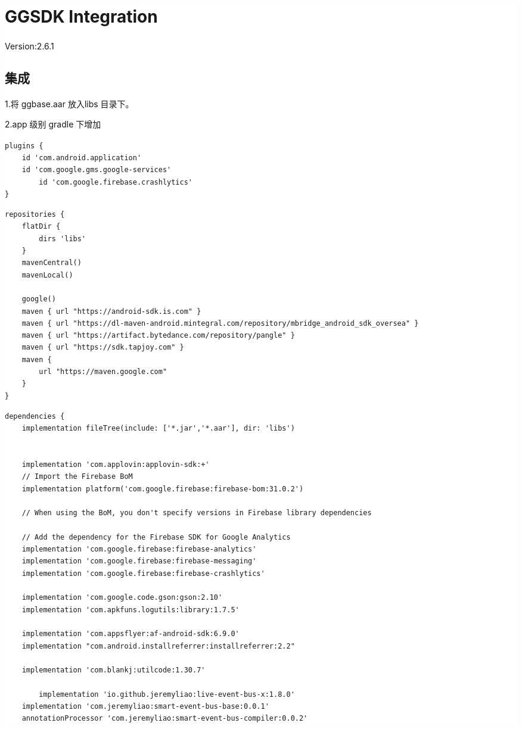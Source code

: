 # GGSDK Integration

Version:2.6.1

## 集成

1.将 ggbase.aar  放入libs 目录下。

2.app 级别 gradle 下增加

```xml
plugins {
    id 'com.android.application'
    id 'com.google.gms.google-services'
		id 'com.google.firebase.crashlytics'
}
```

```xml
repositories {
    flatDir {
        dirs 'libs'
    }
    mavenCentral()
    mavenLocal()

    google()
    maven { url "https://android-sdk.is.com" }
    maven { url "https://dl-maven-android.mintegral.com/repository/mbridge_android_sdk_oversea" }
    maven { url "https://artifact.bytedance.com/repository/pangle" }
    maven { url "https://sdk.tapjoy.com" }
    maven {
        url "https://maven.google.com"
    }
}
```

```xml
dependencies {
    implementation fileTree(include: ['*.jar','*.aar'], dir: 'libs')
    
    
    implementation 'com.applovin:applovin-sdk:+'
    // Import the Firebase BoM
    implementation platform('com.google.firebase:firebase-bom:31.0.2')

    // When using the BoM, you don't specify versions in Firebase library dependencies

    // Add the dependency for the Firebase SDK for Google Analytics
    implementation 'com.google.firebase:firebase-analytics'
    implementation 'com.google.firebase:firebase-messaging'
    implementation 'com.google.firebase:firebase-crashlytics'

    implementation 'com.google.code.gson:gson:2.10'
    implementation 'com.apkfuns.logutils:library:1.7.5'

    implementation 'com.appsflyer:af-android-sdk:6.9.0'
    implementation "com.android.installreferrer:installreferrer:2.2"

    implementation 'com.blankj:utilcode:1.30.7'

		implementation 'io.github.jeremyliao:live-event-bus-x:1.8.0'
    implementation 'com.jeremyliao:smart-event-bus-base:0.0.1'
    annotationProcessor 'com.jeremyliao:smart-event-bus-compiler:0.0.2'

```